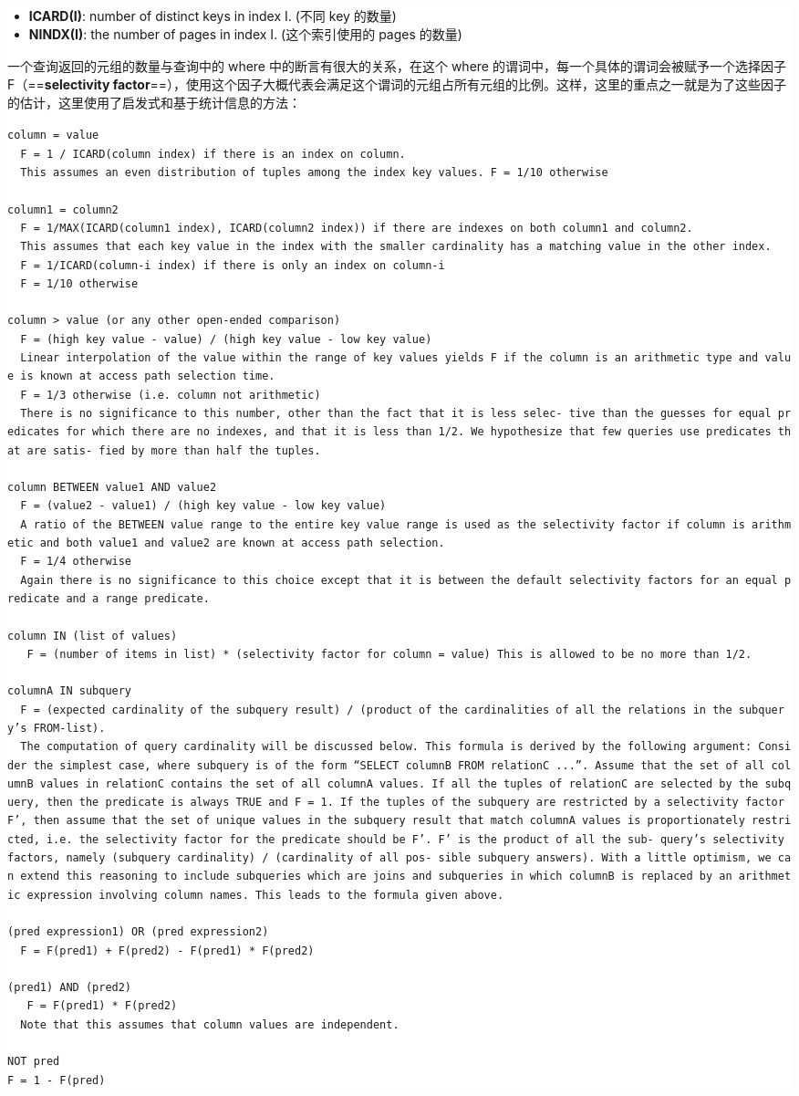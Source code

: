 * **ICARD(I)**: number of distinct keys in index I. (不同 key 的数量)
* **NINDX(I)**: the number of pages in index I. (这个索引使用的 pages 的数量)

一个查询返回的元组的数量与查询中的 where 中的断言有很大的关系，在这个 where 的谓词中，每一个具体的谓词会被赋予一个选择因子 F（==**selectivity factor**==），使用这个因子大概代表会满足这个谓词的元组占所有元组的比例。这样，这里的重点之一就是为了这些因子的估计，这里使用了启发式和基于统计信息的方法：

```
column = value
  F = 1 / ICARD(column index) if there is an index on column. 
  This assumes an even distribution of tuples among the index key values. F = 1/10 otherwise

column1 = column2
  F = 1/MAX(ICARD(column1 index), ICARD(column2 index)) if there are indexes on both column1 and column2. 
  This assumes that each key value in the index with the smaller cardinality has a matching value in the other index.
  F = 1/ICARD(column-i index) if there is only an index on column-i 
  F = 1/10 otherwise
  
column > value (or any other open-ended comparison)
  F = (high key value - value) / (high key value - low key value)
  Linear interpolation of the value within the range of key values yields F if the column is an arithmetic type and value is known at access path selection time.
  F = 1/3 otherwise (i.e. column not arithmetic)
  There is no significance to this number, other than the fact that it is less selec- tive than the guesses for equal predicates for which there are no indexes, and that it is less than 1/2. We hypothesize that few queries use predicates that are satis- fied by more than half the tuples.
  
column BETWEEN value1 AND value2
  F = (value2 - value1) / (high key value - low key value)
  A ratio of the BETWEEN value range to the entire key value range is used as the selectivity factor if column is arithmetic and both value1 and value2 are known at access path selection.
  F = 1/4 otherwise
  Again there is no significance to this choice except that it is between the default selectivity factors for an equal predicate and a range predicate.
  
column IN (list of values)
   F = (number of items in list) * (selectivity factor for column = value) This is allowed to be no more than 1/2.
   
columnA IN subquery
  F = (expected cardinality of the subquery result) / (product of the cardinalities of all the relations in the subquery’s FROM-list).
  The computation of query cardinality will be discussed below. This formula is derived by the following argument: Consider the simplest case, where subquery is of the form “SELECT columnB FROM relationC ...”. Assume that the set of all columnB values in relationC contains the set of all columnA values. If all the tuples of relationC are selected by the subquery, then the predicate is always TRUE and F = 1. If the tuples of the subquery are restricted by a selectivity factor F’, then assume that the set of unique values in the subquery result that match columnA values is proportionately restricted, i.e. the selectivity factor for the predicate should be F’. F’ is the product of all the sub- query’s selectivity factors, namely (subquery cardinality) / (cardinality of all pos- sible subquery answers). With a little optimism, we can extend this reasoning to include subqueries which are joins and subqueries in which columnB is replaced by an arithmetic expression involving column names. This leads to the formula given above.
  
(pred expression1) OR (pred expression2)
  F = F(pred1) + F(pred2) - F(pred1) * F(pred2)
  
(pred1) AND (pred2)
   F = F(pred1) * F(pred2)
  Note that this assumes that column values are independent.
  
NOT pred
F = 1 - F(pred)
```